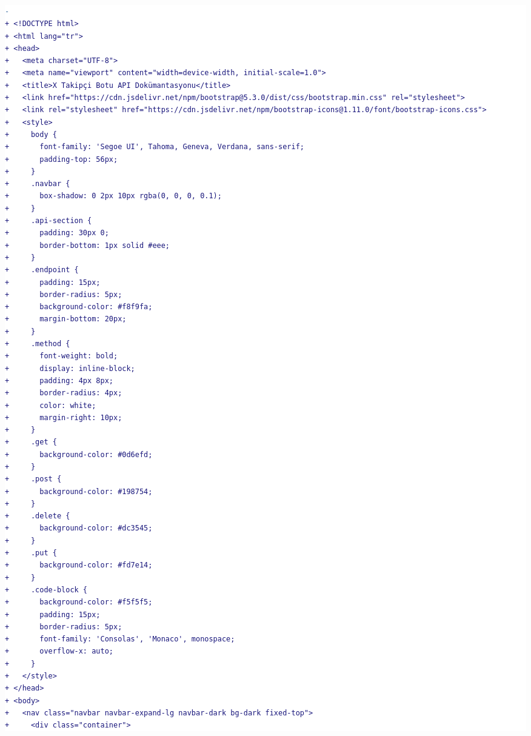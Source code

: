 
```diff
- 
+ <!DOCTYPE html>
+ <html lang="tr">
+ <head>
+   <meta charset="UTF-8">
+   <meta name="viewport" content="width=device-width, initial-scale=1.0">
+   <title>X Takipçi Botu API Dokümantasyonu</title>
+   <link href="https://cdn.jsdelivr.net/npm/bootstrap@5.3.0/dist/css/bootstrap.min.css" rel="stylesheet">
+   <link rel="stylesheet" href="https://cdn.jsdelivr.net/npm/bootstrap-icons@1.11.0/font/bootstrap-icons.css">
+   <style>
+     body {
+       font-family: 'Segoe UI', Tahoma, Geneva, Verdana, sans-serif;
+       padding-top: 56px;
+     }
+     .navbar {
+       box-shadow: 0 2px 10px rgba(0, 0, 0, 0.1);
+     }
+     .api-section {
+       padding: 30px 0;
+       border-bottom: 1px solid #eee;
+     }
+     .endpoint {
+       padding: 15px;
+       border-radius: 5px;
+       background-color: #f8f9fa;
+       margin-bottom: 20px;
+     }
+     .method {
+       font-weight: bold;
+       display: inline-block;
+       padding: 4px 8px;
+       border-radius: 4px;
+       color: white;
+       margin-right: 10px;
+     }
+     .get {
+       background-color: #0d6efd;
+     }
+     .post {
+       background-color: #198754;
+     }
+     .delete {
+       background-color: #dc3545;
+     }
+     .put {
+       background-color: #fd7e14;
+     }
+     .code-block {
+       background-color: #f5f5f5;
+       padding: 15px;
+       border-radius: 5px;
+       font-family: 'Consolas', 'Monaco', monospace;
+       overflow-x: auto;
+     }
+   </style>
+ </head>
+ <body>
+   <nav class="navbar navbar-expand-lg navbar-dark bg-dark fixed-top">
+     <div class="container">
```